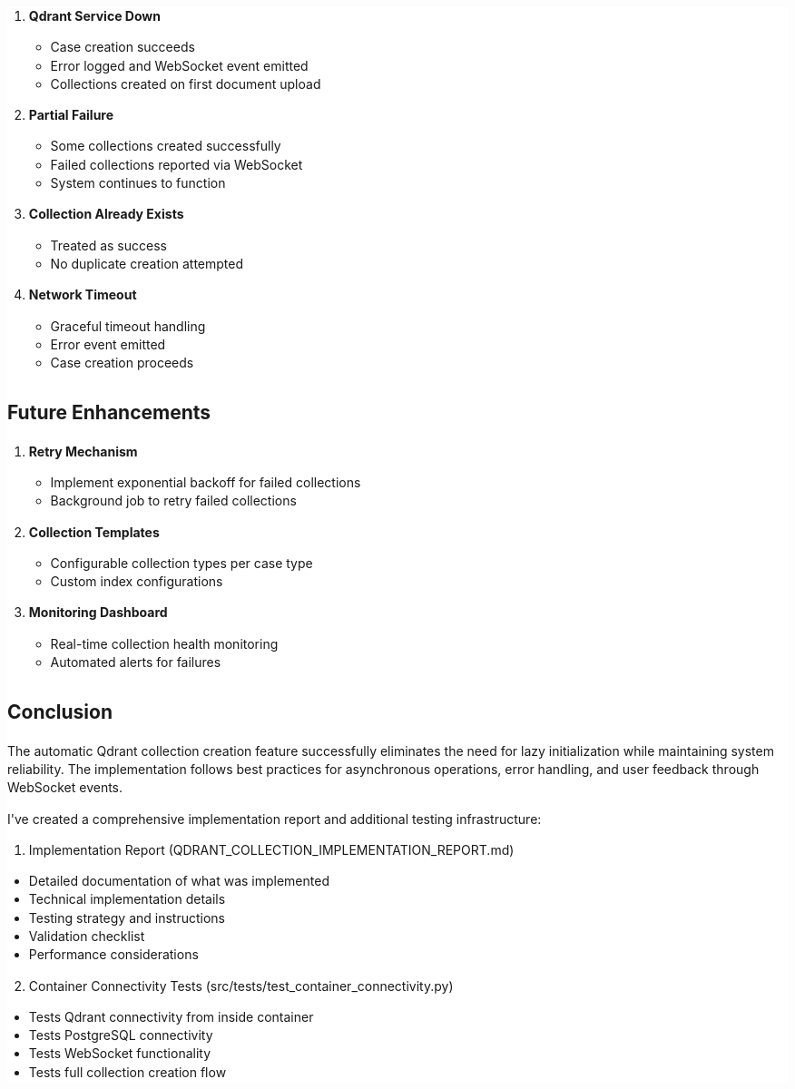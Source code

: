 1. **Qdrant Service Down**
   - Case creation succeeds
   - Error logged and WebSocket event emitted
   - Collections created on first document upload

2. **Partial Failure**
   - Some collections created successfully
   - Failed collections reported via WebSocket
   - System continues to function

3. **Collection Already Exists**
   - Treated as success
   - No duplicate creation attempted

4. **Network Timeout**
   - Graceful timeout handling
   - Error event emitted
   - Case creation proceeds

## Future Enhancements

1. **Retry Mechanism**
   - Implement exponential backoff for failed collections
   - Background job to retry failed collections

2. **Collection Templates**
   - Configurable collection types per case type
   - Custom index configurations

3. **Monitoring Dashboard**
   - Real-time collection health monitoring
   - Automated alerts for failures

## Conclusion

The automatic Qdrant collection creation feature successfully eliminates the need for lazy initialization while maintaining system reliability. The implementation follows best practices for asynchronous operations, error handling, and user feedback through WebSocket events.

  I've created a comprehensive implementation report and additional testing infrastructure:

  1. Implementation Report (QDRANT_COLLECTION_IMPLEMENTATION_REPORT.md)

  - Detailed documentation of what was implemented
  - Technical implementation details
  - Testing strategy and instructions
  - Validation checklist
  - Performance considerations

  2. Container Connectivity Tests (src/tests/test_container_connectivity.py)

  - Tests Qdrant connectivity from inside container
  - Tests PostgreSQL connectivity
  - Tests WebSocket functionality
  - Tests full collection creation flow
